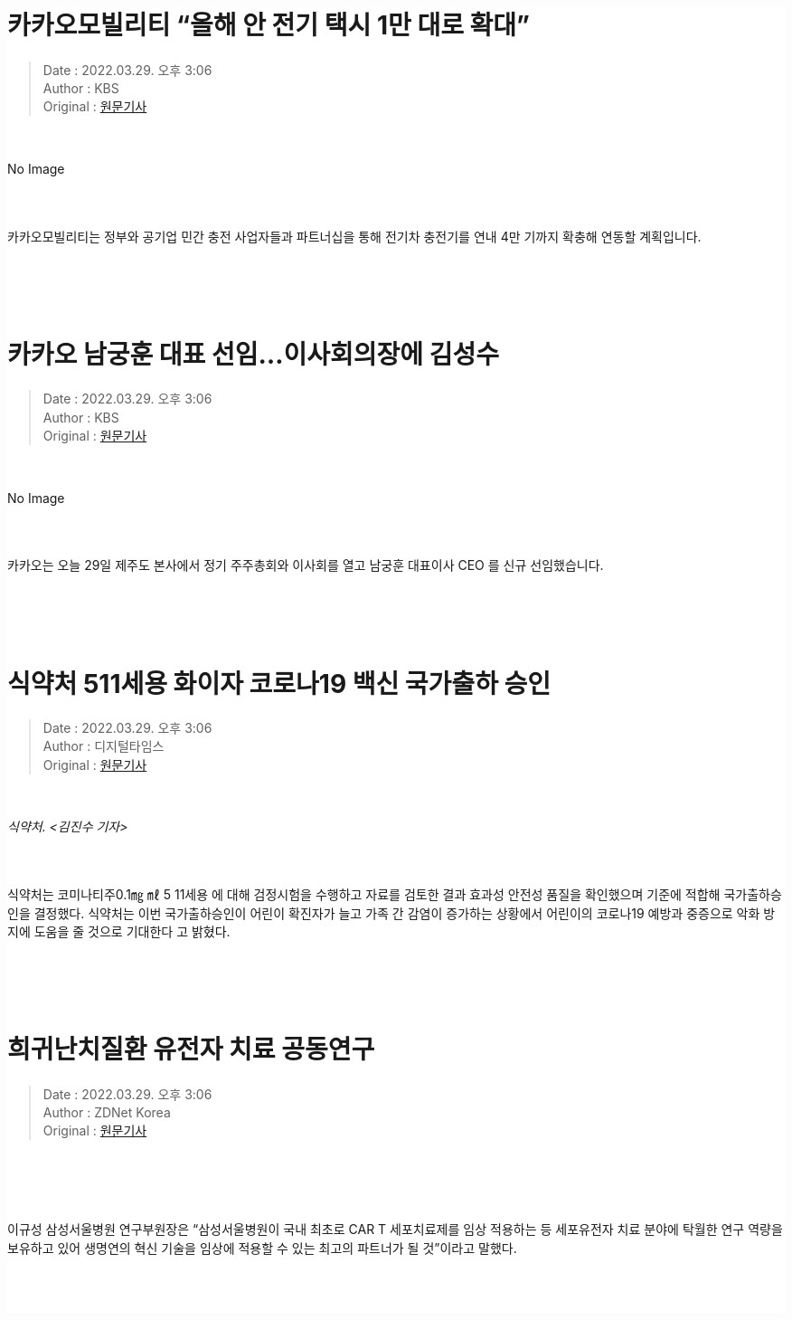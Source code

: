   
# 카카오모빌리티 “올해 안 전기 택시 1만 대로 확대”  
  
> Date : 2022.03.29. 오후 3:06  
> Author : KBS  
> Original : [원문기사](https://news.naver.com/main/read.naver?mode=LSD&mid=sec&sid1=105&oid=056&aid=0011238048)  
<br/>  
  
No Image  
<br/><br/>  
  
카카오모빌리티는 정부와 공기업 민간 충전 사업자들과 파트너십을 통해 전기차 충전기를 연내 4만 기까지 확충해 연동할 계획입니다.  
<br/><br/><br/>  

  
# 카카오 남궁훈 대표 선임…이사회의장에 김성수  
  
> Date : 2022.03.29. 오후 3:06  
> Author : KBS  
> Original : [원문기사](https://news.naver.com/main/read.naver?mode=LSD&mid=sec&sid1=105&oid=056&aid=0011238047)  
<br/>  
  
No Image  
<br/><br/>  
  
카카오는 오늘 29일 제주도 본사에서 정기 주주총회와 이사회를 열고 남궁훈 대표이사 CEO 를 신규 선임했습니다.  
<br/><br/><br/>  

  
# 식약처 511세용 화이자 코로나19 백신 국가출하 승인  
  
> Date : 2022.03.29. 오후 3:06  
> Author : 디지털타임스  
> Original : [원문기사](https://news.naver.com/main/read.naver?mode=LSD&mid=sec&sid1=105&oid=029&aid=0002727079)  
<br/>  
  
<img alt="" src="https://imgnews.pstatic.net/image/029/2022/03/29/0002727079_001_20220329150702335.jpg?type=w647"><em class="img_desc">식약처. &lt;김진수 기자&gt;    </em></img>  
<br/><br/>  
  
식약처는 코미나티주0.1㎎ ㎖ 5 11세용 에 대해 검정시험을 수행하고 자료를 검토한 결과 효과성 안전성 품질을 확인했으며 기준에 적합해 국가출하승인을 결정했다.
식약처는 이번 국가출하승인이 어린이 확진자가 늘고 가족 간 감염이 증가하는 상황에서 어린이의 코로나19 예방과 중증으로 악화 방지에 도움을 줄 것으로 기대한다 고 밝혔다.  
<br/><br/><br/>  

  
# 희귀난치질환 유전자 치료 공동연구  
  
> Date : 2022.03.29. 오후 3:06  
> Author : ZDNet Korea  
> Original : [원문기사](https://news.naver.com/main/read.naver?mode=LSD&mid=sec&sid1=105&oid=092&aid=0002252047)  
<br/>  
  
<img alt="" src="https://imgnews.pstatic.net/image/092/2022/03/29/0002252047_001_20220329150601329.jpg?type=w647"/>  
<br/><br/>  
  
이규성 삼성서울병원 연구부원장은 “삼성서울병원이 국내 최초로 CAR T 세포치료제를 임상 적용하는 등 세포유전자 치료 분야에 탁월한 연구 역량을 보유하고 있어 생명연의 혁신 기술을 임상에 적용할 수 있는 최고의 파트너가 될 것”이라고 말했다.  
<br/><br/><br/>  


